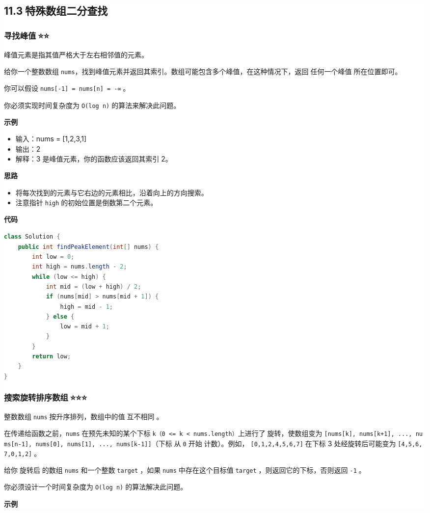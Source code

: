 ## 11.3 特殊数组二分查找

### 寻找峰值 ⭐️⭐️

峰值元素是指其值严格大于左右相邻值的元素。

给你一个整数数组 `nums`，找到峰值元素并返回其索引。数组可能包含多个峰值，在这种情况下，返回 任何一个峰值 所在位置即可。

你可以假设 `nums[-1] = nums[n] = -∞` 。

你必须实现时间复杂度为 `O(log n)` 的算法来解决此问题。

**示例**

- 输入：nums = [1,2,3,1]
- 输出：2
- 解释：3 是峰值元素，你的函数应该返回其索引 2。

**思路**

- 将每次找到的元素与它右边的元素相比，沿着向上的方向搜索。
- 注意指针 `high` 的初始位置是倒数第二个元素。

**代码**

```java
class Solution {
    public int findPeakElement(int[] nums) {
        int low = 0;
        int high = nums.length - 2;
        while (low <= high) {
            int mid = (low + high) / 2;
            if (nums[mid] > nums[mid + 1]) {
                high = mid - 1;
            } else {
                low = mid + 1;
            }
        }
        return low;
    }
}
```

### 搜索旋转排序数组 ⭐️⭐️⭐️

整数数组 `nums` 按升序排列，数组中的值 互不相同 。

在传递给函数之前，`nums` 在预先未知的某个下标 `k（0 <= k < nums.length）`上进行了
旋转，使数组变为 `[nums[k], nums[k+1], ..., nums[n-1], nums[0], nums[1], ..., nums[k-1]]`（下标 从 `0` 开始
计数）。例如， `[0,1,2,4,5,6,7]` 在下标 3 处经旋转后可能变为 `[4,5,6,7,0,1,2]` 。

给你 旋转后 的数组 `nums` 和一个整数 `target` ，如果 `nums` 中存在这个目标值 `target` ，则返回它的下标，否则返回 `-1` 。

你必须设计一个时间复杂度为 `O(log n)` 的算法解决此问题。

**示例**
